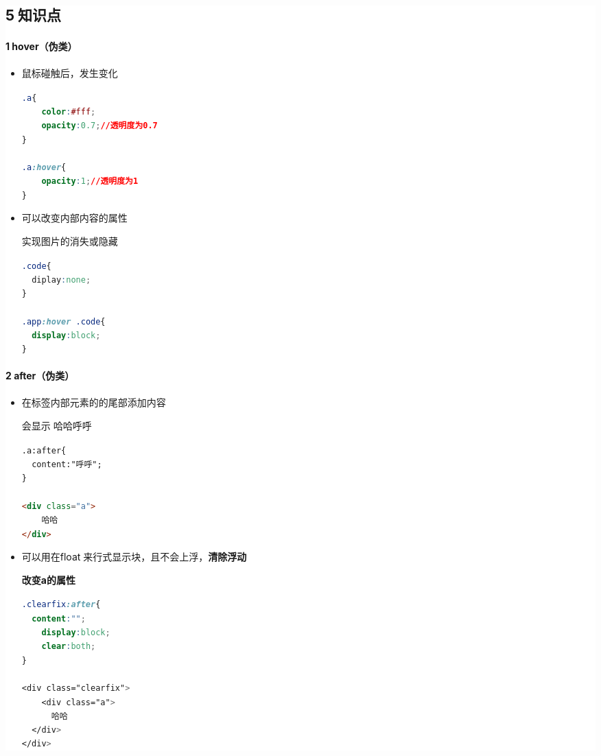 
## 5 知识点

#### 1 hover（伪类）

- 鼠标碰触后，发生变化

    ```css
    .a{
        color:#fff;
        opacity:0.7;//透明度为0.7
    }

    .a:hover{
        opacity:1;//透明度为1
    }
    ```

- 可以改变内部内容的属性

  实现图片的消失或隐藏
  
  ```css
  .code{
  	diplay:none;
  }
  
  .app:hover .code{
  	display:block;
  }
  ```
  



#### 2 after（伪类）

- 在标签内部元素的的尾部添加内容

  会显示     哈哈呼呼

  ```html
  .a:after{
  	content:"呼呼";
  }
  
  <div class="a">
      哈哈
  </div>
  ```

- 可以用在float 来行式显示块，且不会上浮，**清除浮动**

  **改变a的属性**

  ```css
  .clearfix:after{
  	content:"";
      display:block;
      clear:both;
  }
  
  <div class="clearfix">
      <div class="a">
      	哈哈
  	</div>
  </div>
  ```
